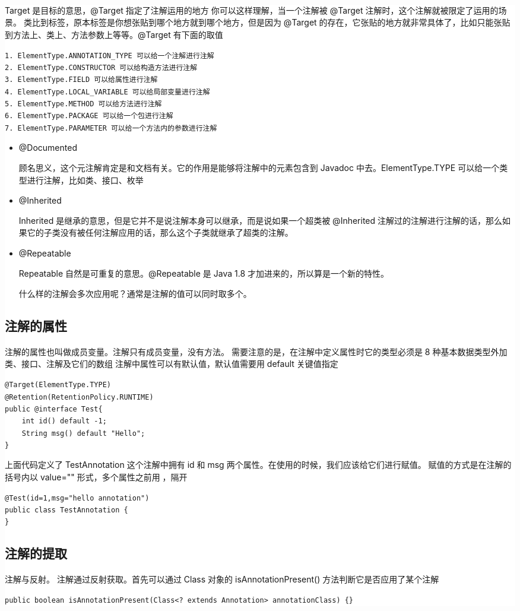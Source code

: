   Target 是目标的意思，@Target 指定了注解运用的地方
  你可以这样理解，当一个注解被 @Target 注解时，这个注解就被限定了运用的场景。
  类比到标签，原本标签是你想张贴到哪个地方就到哪个地方，但是因为 @Target 的存在，它张贴的地方就非常具体了，比如只能张贴到方法上、类上、方法参数上等等。@Target 有下面的取值

	1. ElementType.ANNOTATION_TYPE 可以给一个注解进行注解
	2. ElementType.CONSTRUCTOR 可以给构造方法进行注解
	3. ElementType.FIELD 可以给属性进行注解
	4. ElementType.LOCAL_VARIABLE 可以给局部变量进行注解
	5. ElementType.METHOD 可以给方法进行注解
	6. ElementType.PACKAGE 可以给一个包进行注解
	7. ElementType.PARAMETER 可以给一个方法内的参数进行注解

* @Documented

   顾名思义，这个元注解肯定是和文档有关。它的作用是能够将注解中的元素包含到 Javadoc 中去。ElementType.TYPE 可以给一个类型进行注解，比如类、接口、枚举

* @Inherited

  Inherited 是继承的意思，但是它并不是说注解本身可以继承，而是说如果一个超类被 @Inherited 注解过的注解进行注解的话，那么如果它的子类没有被任何注解应用的话，那么这个子类就继承了超类的注解。

* @Repeatable

  Repeatable 自然是可重复的意思。@Repeatable 是 Java 1.8 才加进来的，所以算是一个新的特性。

  什么样的注解会多次应用呢？通常是注解的值可以同时取多个。

## 注解的属性

注解的属性也叫做成员变量。注解只有成员变量，没有方法。
需要注意的是，在注解中定义属性时它的类型必须是 8 种基本数据类型外加 类、接口、注解及它们的数组
注解中属性可以有默认值，默认值需要用 default 关键值指定


	@Target(ElementType.TYPE)
	@Retention(RetentionPolicy.RUNTIME)
	public @interface Test{
		int id() default -1;
		String msg() default "Hello";
	}

上面代码定义了 TestAnnotation 这个注解中拥有 id 和 msg 两个属性。在使用的时候，我们应该给它们进行赋值。
赋值的方式是在注解的括号内以 value="" 形式，多个属性之前用 ，隔开


	@Test(id=1,msg="hello annotation")
	public class TestAnnotation {
	}

## 注解的提取

注解与反射。
注解通过反射获取。首先可以通过 Class 对象的 isAnnotationPresent() 方法判断它是否应用了某个注解


	public boolean isAnnotationPresent(Class<? extends Annotation> annotationClass) {}

